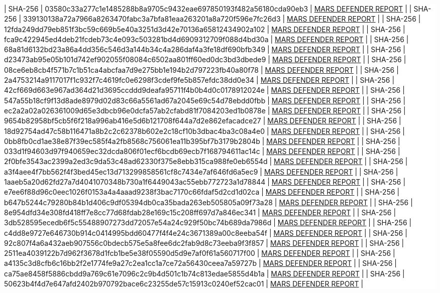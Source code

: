 | SHA-256 | 03580c33a277c1e1485288b8a9705c9432eae697850193f482a56180cda90eb3 | [MARS DEFENDER REPORT](https://marsdefender.seculetter.com/?hash=03580c33a277c1e1485288b8a9705c9432eae697850193f482a56180cda90eb3) |
| SHA-256 | 339130138a72a7966a8263470fabc3a7bfa81eaa263201a8a720f596e7fc26d3 | [MARS DEFENDER REPORT](https://marsdefender.seculetter.com/?hash=339130138a72a7966a8263470fabc3a7bfa81eaa263201a8a720f596e7fc26d3) |
| SHA-256 | 12fda249dd79eb851f3bc59c669b5e40a3251d3d42e70136a65812434902a102 | [MARS DEFENDER REPORT](https://marsdefender.seculetter.com/?hash=12fda249dd79eb851f3bc59c669b5e40a3251d3d42e70136a65812434902a102) |
| SHA-256 | fca9c422945ed4deb21fcdeb73c4e093c503281bd4d6909312709f088d4bd30a | [MARS DEFENDER REPORT](https://marsdefender.seculetter.com/?hash=fca9c422945ed4deb21fcdeb73c4e093c503281bd4d6909312709f088d4bd30a) |
| SHA-256 | 68a81d6132bd23a86a4dd356c546d3a144b34c4a286daf4a3fe18df690bfb349 | [MARS DEFENDER REPORT](https://marsdefender.seculetter.com/?hash=68a81d6132bd23a86a4dd356c546d3a144b34c4a286daf4a3fe18df690bfb349) |
| SHA-256 | d23473ab95e05b101d742ef902055f08084c6502aa801ff60ed0dc3bd3dbede9 | [MARS DEFENDER REPORT](https://marsdefender.seculetter.com/?hash=d23473ab95e05b101d742ef902055f08084c6502aa801ff60ed0dc3bd3dbede9) |
| SHA-256 | 08ce6eb8cb4f571b7c1b51ca4abcfaa7d9e275bb1e194b2d797223fb40a80f78 | [MARS DEFENDER REPORT](https://marsdefender.seculetter.com/?hash=08ce6eb8cb4f571b7c1b51ca4abcfaa7d9e275bb1e194b2d797223fb40a80f78) |
| SHA-256 | 2a4753214a9117017f1c932f7c4619fc0e6298f3cdef9fe5b857efdc38dd0e34 | [MARS DEFENDER REPORT](https://marsdefender.seculetter.com/?hash=2a4753214a9117017f1c932f7c4619fc0e6298f3cdef9fe5b857efdc38dd0e34) |
| SHA-256 | 42cf669d663e967ad364d21d3695ccddd9deafa95711f4b0b4d0c0178912024e | [MARS DEFENDER REPORT](https://marsdefender.seculetter.com/?hash=42cf669d663e967ad364d21d3695ccddd9deafa95711f4b0b4d0c0178912024e) |
| SHA-256 | 547a55b18cf9f13d8ade8979d02d83c66a5561ad67a2045e69c54d78ebdd0fbb | [MARS DEFENDER REPORT](https://marsdefender.seculetter.com/?hash=547a55b18cf9f13d8ade8979d02d83c66a5561ad67a2045e69c54d78ebdd0fbb) |
| SHA-256 | ec2a2a02a026361009d65e3dbcb96e0dcfa57ab2cfabd81f7084203ed1b0878e | [MARS DEFENDER REPORT](https://marsdefender.seculetter.com/?hash=ec2a2a02a026361009d65e3dbcb96e0dcfa57ab2cfabd81f7084203ed1b0878e) |
| SHA-256 | 9654b82958bf5cb5f6f218a996ab416e5d6b121708f644a7d2e862efacadce27 | [MARS DEFENDER REPORT](https://marsdefender.seculetter.com/?hash=9654b82958bf5cb5f6f218a996ab416e5d6b121708f644a7d2e862efacadce27) |
| SHA-256 | 18d92754ad47c58b116471a8b2c2c62378b602e2c18cf10b3dbac4ba3c08a4e0 | [MARS DEFENDER REPORT](https://marsdefender.seculetter.com/?hash=18d92754ad47c58b116471a8b2c2c62378b602e2c18cf10b3dbac4ba3c08a4e0) |
| SHA-256 | 0bb8fb0cd1ae38e87f39ec585f4a2fb8568c756061ea11b395bf7b3179b2804b | [MARS DEFENDER REPORT](https://marsdefender.seculetter.com/?hash=0bb8fb0cd1ae38e87f39ec585f4a2fb8568c756061ea11b395bf7b3179b2804b) |
| SHA-256 | 033d1f94603d97f940659ec32dcda806f01ecf6bcdb69ecb7f168794611ac14c | [MARS DEFENDER REPORT](https://marsdefender.seculetter.com/?hash=033d1f94603d97f940659ec32dcda806f01ecf6bcdb69ecb7f168794611ac14c) |
| SHA-256 | 2f0bfe3543ac2399a2ed3c9da53c48ad62330f375e8ebb315ca988fe0eb6554d | [MARS DEFENDER REPORT](https://marsdefender.seculetter.com/?hash=2f0bfe3543ac2399a2ed3c9da53c48ad62330f375e8ebb315ca988fe0eb6554d) |
| SHA-256 | a3f4aee4f7bb562f4f3bed45ec13d713299858561cf8c7434e7af646fd6a5ec9 | [MARS DEFENDER REPORT](https://marsdefender.seculetter.com/?hash=a3f4aee4f7bb562f4f3bed45ec13d713299858561cf8c7434e7af646fd6a5ec9) |
| SHA-256 | 1aaeb5a20d62fd27a7d4041070348b730a1f6449043ac55ebb772723a1d78844 | [MARS DEFENDER REPORT](https://marsdefender.seculetter.com/?hash=1aaeb5a20d62fd27a7d4041070348b730a1f6449043ac55ebb772723a1d78844) |
| SHA-256 | e7ee6f88d96c0eec1026f0153a4a4aaad9238f3bac7170c66fdaf5d2cd1d02ca | [MARS DEFENDER REPORT](https://marsdefender.seculetter.com/?hash=e7ee6f88d96c0eec1026f0153a4a4aaad9238f3bac7170c66fdaf5d2cd1d02ca) |
| SHA-256 | b647b5244c79280b84b1d406c9df05394db0ca35bada263eb505805a09f73a28 | [MARS DEFENDER REPORT](https://marsdefender.seculetter.com/?hash=b647b5244c79280b84b1d406c9df05394db0ca35bada263eb505805a09f73a28) |
| SHA-256 | 8e954dfd34e308fd418ff7e8cc77d68fdab28e169c15c208ff697d7a846ec341 | [MARS DEFENDER REPORT](https://marsdefender.seculetter.com/?hash=8e954dfd34e308fd418ff7e8cc77d68fdab28e169c15c208ff697d7a846ec341) |
| SHA-256 | 3db528595ecedb6f5c55488907273dd72057e54a24c929f50bc74b689da7986d | [MARS DEFENDER REPORT](https://marsdefender.seculetter.com/?hash=3db528595ecedb6f5c55488907273dd72057e54a24c929f50bc74b689da7986d) |
| SHA-256 | c4dd8e9727e646730b914c0414995bdd60477f4f4e24c3671389a00c8eeba54f | [MARS DEFENDER REPORT](https://marsdefender.seculetter.com/?hash=c4dd8e9727e646730b914c0414995bdd60477f4f4e24c3671389a00c8eeba54f) |
| SHA-256 | 92c807f4a6a432aeb907556c0bdecb575e5a8fee6dc2fab9d8c73eeba9f3f857 | [MARS DEFENDER REPORT](https://marsdefender.seculetter.com/?hash=92c807f4a6a432aeb907556c0bdecb575e5a8fee6dc2fab9d8c73eeba9f3f857) |
| SHA-256 | 2511ea4039122b7d962f3678d1fcb1be5e38f05590d5d9e7af0f61a560717f00 | [MARS DEFENDER REPORT](https://marsdefender.seculetter.com/?hash=2511ea4039122b7d962f3678d1fcb1be5e38f05590d5d9e7af0f61a560717f00) |
| SHA-256 | a4135c3d8cfb6c16bb2f2e1774fe9a27c2ea1cc1a7ce72a56430ceea7a59727b | [MARS DEFENDER REPORT](https://marsdefender.seculetter.com/?hash=a4135c3d8cfb6c16bb2f2e1774fe9a27c2ea1cc1a7ce72a56430ceea7a59727b) |
| SHA-256 | ca75ae8458f5886cbdd9a769c61e7096c2c9b4d501c1b74c813edae5855d4b1a | [MARS DEFENDER REPORT](https://marsdefender.seculetter.com/?hash=ca75ae8458f5886cbdd9a769c61e7096c2c9b4d501c1b74c813edae5855d4b1a) |
| SHA-256 | 50623b4f4d7e647afd2402b970792bace6c23255de57c15913c0240ef52cac01 | [MARS DEFENDER REPORT](https://marsdefender.seculetter.com/?hash=50623b4f4d7e647afd2402b970792bace6c23255de57c15913c0240ef52cac01) |